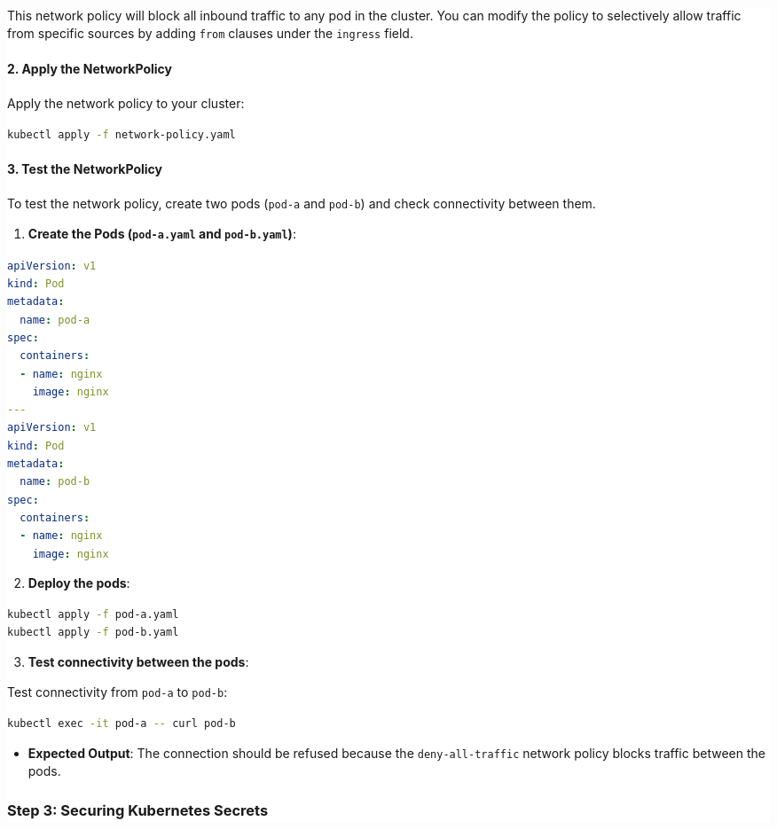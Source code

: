This network policy will block all inbound traffic to any pod in the cluster. You can modify the policy to selectively allow traffic from specific sources by adding `from` clauses under the `ingress` field.

#### 2. **Apply the NetworkPolicy**

Apply the network policy to your cluster:

```bash
kubectl apply -f network-policy.yaml
```

#### 3. **Test the NetworkPolicy**

To test the network policy, create two pods (`pod-a` and `pod-b`) and check connectivity between them.

1. **Create the Pods (`pod-a.yaml` and `pod-b.yaml`)**:

```yaml
apiVersion: v1
kind: Pod
metadata:
  name: pod-a
spec:
  containers:
  - name: nginx
    image: nginx
---
apiVersion: v1
kind: Pod
metadata:
  name: pod-b
spec:
  containers:
  - name: nginx
    image: nginx
```

2. **Deploy the pods**:

```bash
kubectl apply -f pod-a.yaml
kubectl apply -f pod-b.yaml
```

3. **Test connectivity between the pods**:

Test connectivity from `pod-a` to `pod-b`:

```bash
kubectl exec -it pod-a -- curl pod-b
```

- **Expected Output**: The connection should be refused because the `deny-all-traffic` network policy blocks traffic between the pods.

### **Step 3: Securing Kubernetes Secrets**

